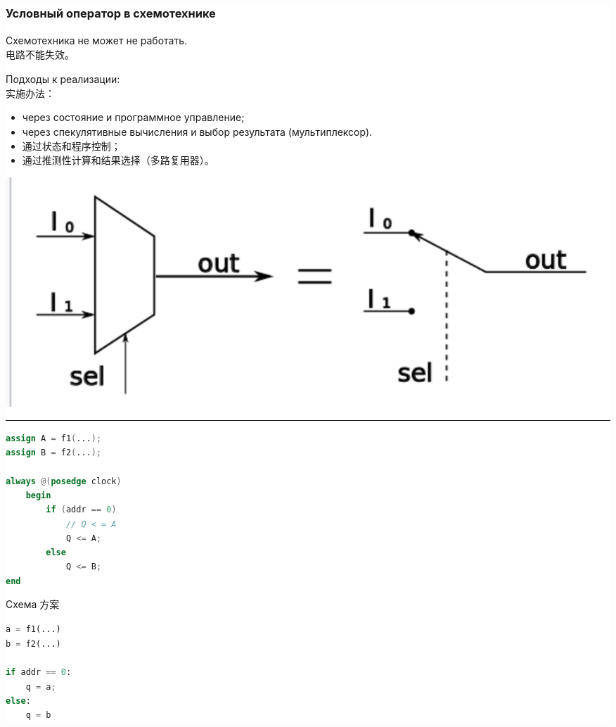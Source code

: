 ### Условный оператор в схемотехнике

Схемотехника не может не работать.  
电路不能失效。

Подходы к реализации:  
实施办法：

- через состояние и программное управление;
- через спекулятивные вычисления и выбор результата (мультиплексор).  
- 通过状态和程序控制；
- 通过推测性计算和结果选择（多路复用器）。

![_Мультиплексор (Wikipedia)_](../fig/multiplexer.png)

----

<div class="row"><div class="col">

```verilog
assign A = f1(...);
assign B = f2(...);

always @(posedge clock) 
    begin
        if (addr == 0)
            // Q < = A
            Q <= A;
        else
            Q <= B;
end
```

Схема 方案

</div><div class="col">

```python
a = f1(...)
b = f2(...)

if addr == 0:
    q = a;
else:
    q = b
```
